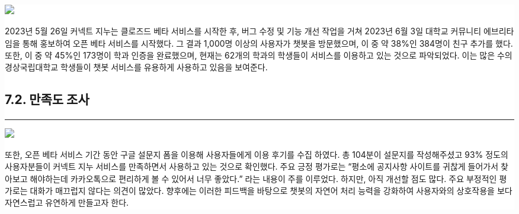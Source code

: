 
![](https://oopy.lazyrockets.com/api/v2/notion/image?src=https%3A%2F%2Fprod-files-secure.s3.us-west-2.amazonaws.com%2F779e2c30-d00c-41e5-9026-e00f93a5505c%2F8d1ad251-e384-498c-b404-42484348b7c1%2FUntitled.png&blockId=48d76906-e99a-42dc-a65a-e7b66182ce07)

 2023년 5월 26일 커넥트 지누는 클로즈드 베타 서비스를 시작한 후, 버그 수정 및 기능 개선 작업을 거쳐 2023년 6월 3일 대학교 커뮤니티 에브리타임을 통해 홍보하여 오픈 베타 서비스를 시작했다. 그 결과 1,000명 이상의 사용자가 챗봇을 방문했으며, 이 중 약 38%인 384명이 친구 추가를 했다. 또한, 이 중 약 45%인 173명이 학과 인증을 완료했으며, 현재는 62개의 학과의 학생들이 서비스를 이용하고 있는 것으로 파악되었다. 이는 많은 수의 경상국립대학교 학생들이 챗봇 서비스를 유용하게 사용하고 있음을 보여준다.

## 7.2. 만족도 조사

---

![](https://oopy.lazyrockets.com/api/v2/notion/image?src=https%3A%2F%2Fprod-files-secure.s3.us-west-2.amazonaws.com%2F779e2c30-d00c-41e5-9026-e00f93a5505c%2F409e37ad-f18a-42db-8fa6-01a093c291eb%2FUntitled.png&blockId=15cee004-fd6e-4420-921c-84e95b800c68)

 또한, 오픈 베타 서비스 기간 동안 구글 설문지 폼을 이용해 사용자들에게 이용 후기를 수집 하였다. 총 104분이 설문지를 작성해주셨고 93% 정도의 사용자분들이 커넥트 지누 서비스를 만족하면서 사용하고 있는 것으로 확인했다. 주요 긍정 평가로는 “평소에 공지사항 사이트를 귀찮게 들어가서 찾아보고 해야하는데 카카오톡으로 편리하게 볼 수 있어서 너무 좋았다.” 라는 내용이 주를 이루었다.
 하지만, 아직 개선할 점도 많다. 주요 부정적인 평가로는 대화가 매끄럽지 않다는 의견이 많았다. 향후에는 이러한 피드백을 바탕으로 챗봇의 자연어 처리 능력을 강화하여 사용자와의 상호작용을 보다 자연스럽고 유연하게 만들고자 한다.
